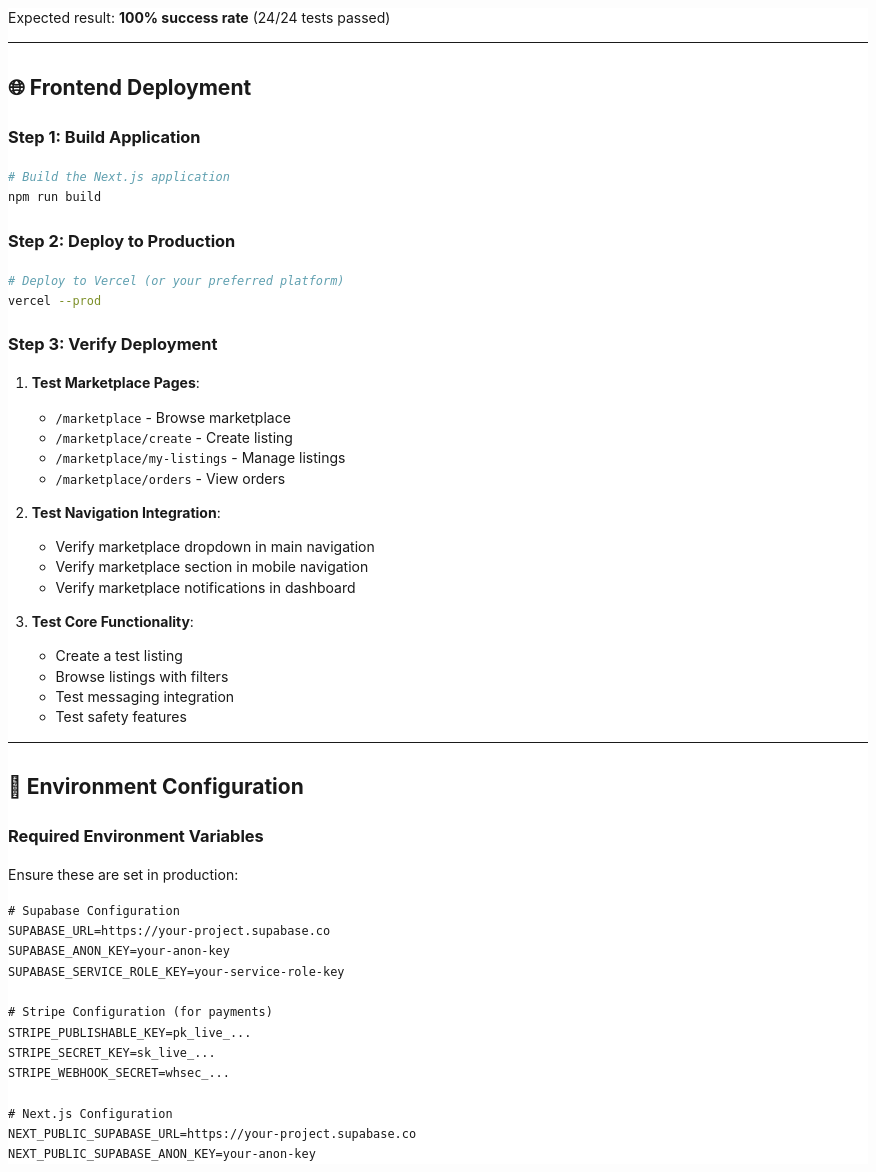 Expected result: **100% success rate** (24/24 tests passed)

---

## 🌐 Frontend Deployment

### **Step 1: Build Application**
```bash
# Build the Next.js application
npm run build
```

### **Step 2: Deploy to Production**
```bash
# Deploy to Vercel (or your preferred platform)
vercel --prod
```

### **Step 3: Verify Deployment**
1. **Test Marketplace Pages**:
   - `/marketplace` - Browse marketplace
   - `/marketplace/create` - Create listing
   - `/marketplace/my-listings` - Manage listings
   - `/marketplace/orders` - View orders

2. **Test Navigation Integration**:
   - Verify marketplace dropdown in main navigation
   - Verify marketplace section in mobile navigation
   - Verify marketplace notifications in dashboard

3. **Test Core Functionality**:
   - Create a test listing
   - Browse listings with filters
   - Test messaging integration
   - Test safety features

---

## 🔧 Environment Configuration

### **Required Environment Variables**
Ensure these are set in production:

```env
# Supabase Configuration
SUPABASE_URL=https://your-project.supabase.co
SUPABASE_ANON_KEY=your-anon-key
SUPABASE_SERVICE_ROLE_KEY=your-service-role-key

# Stripe Configuration (for payments)
STRIPE_PUBLISHABLE_KEY=pk_live_...
STRIPE_SECRET_KEY=sk_live_...
STRIPE_WEBHOOK_SECRET=whsec_...

# Next.js Configuration
NEXT_PUBLIC_SUPABASE_URL=https://your-project.supabase.co
NEXT_PUBLIC_SUPABASE_ANON_KEY=your-anon-key
```
